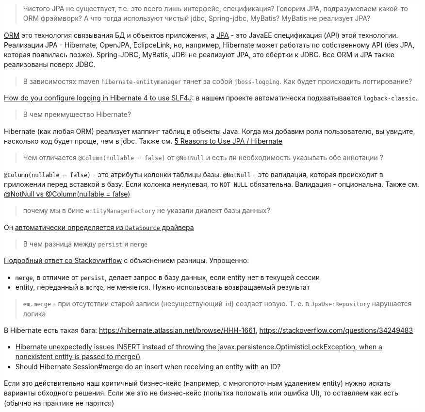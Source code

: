 > Чистого JPA не существует, т.е. это всего лишь интерфейс, спецификация? Говорим JPA, подразумеваем какой-то ORM фрэймворк? А что тогда используют чистый jdbc, Spring-jdbc, MyBatis? MyBatis не реализует JPA?

<a href="https://ru.wikipedia.org/wiki/ORM">ORM</a> это технология связывания БД и объектов приложения, а <a href="https://ru.wikipedia.org/wiki/Java_Persistence_API">JPA</a> - это JavaEE спецификация (API) этой технологии.
Реализации JPA - Hibernate, OpenJPA, EclipceLink, но, например, Hibernate может работать по собственному API (без JPA, которая появилась позже). Spring-JDBC, MyBatis, JDBI не реализуют JPA, это обертки к JDBC. Все ORM и JPA также реализованы поверх JDBC.

> В зависимостях maven `hibernate-entitymanager` тянет за собой `jboss-logging`. Как будет происходить логгирование?

<a href="http://stackoverflow.com/questions/11639997/how-do-you-configure-logging-in-hibernate-4-to-use-slf4j">How do you configure logging in Hibernate 4 to use SLF4J</a>: в нашем проекте автоматически подхватывается `logback-classic`.

> В чем преимущество Hibernate?

Hibernate (как любая ORM) реализует маппинг таблиц в объекты Java. Когда мы добавим роли пользователю, вы увидите, насколько код будет проще, чем в jdbc. Также см. <a href="https://www.sitepoint.com/5-reasons-to-use-jpa-hibernate/">5 Reasons to Use JPA / Hibernate</a>

> Чем отличается `@Column(nullable = false)`  от  `@NotNull` и есть ли необходимость указывать обе аннотации ?

`@Column(nullable = false)` - это атрибуты колонки таблицы базы. `@NotNull` - это валидация, которая происходит в приложении перед вставкой в базу. Если колонка ненулевая, то `NOT NULL` обязательна. Валидация - опциональна. Также см.
<a href="http://stackoverflow.com/questions/7439504/">@NotNull vs @Column(nullable = false)</a>

> почему мы в бине `entityManagerFactory` не указали диалект базы данных?

Он [автоматически определяется из `DataSource` драйвера](http://stackoverflow.com/a/39817822/548473)

> В чем разница между `persist` и `merge`

<a href="http://stackoverflow.com/questions/1069992/jpa-entitymanager-why-use-persist-over-merge">Подробный ответ со Stackovwrflow</a> с объяснением разницы. Упрощенно:
  - `merge`, в отличие от `persist`, делает запрос в базу данных, если entity нет в текущей сессии
  - entity, переданный в `merge`, не меняется. Нужно использовать возвращаемый результат

> `em.merge` - при отсутствии старой записи (несуществующий `id`) создает новую. Т. е. в `JpaUserRepository` нарушается логика

В Hibernate есть такая бага: https://hibernate.atlassian.net/browse/HHH-1661, https://stackoverflow.com/questions/34249483
- [Hibernate unexpectedly issues INSERT instead of throwing the javax.persistence.OptimisticLockException, when a nonexistent entity is passed to merge()](https://stackoverflow.com/questions/34249483)
- [Should Hibernate Session#merge do an insert when receiving an entity with an ID?](https://stackoverflow.com/questions/21489300)

Если это действительно наш критичный бизнес-кейс (например, с многопоточным удалением entity) нужно искать варианты обходного решения.
Если же это не бизнес-кейс (попытка поломать или ошибка UI), то оставляем как есть (обычно на практике не парятся)
